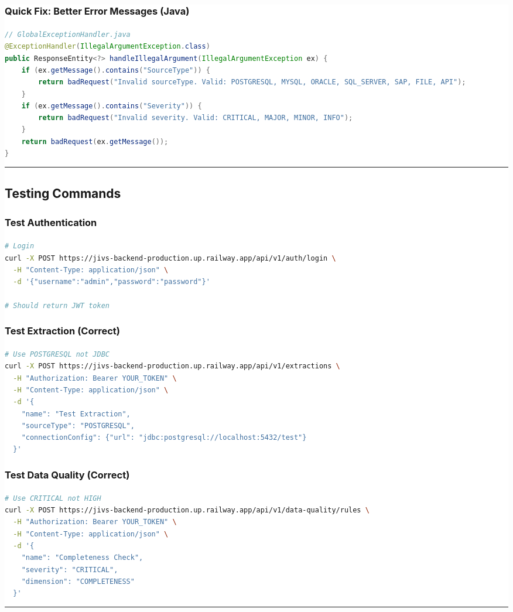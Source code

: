 ### Quick Fix: Better Error Messages (Java)
```java
// GlobalExceptionHandler.java
@ExceptionHandler(IllegalArgumentException.class)
public ResponseEntity<?> handleIllegalArgument(IllegalArgumentException ex) {
    if (ex.getMessage().contains("SourceType")) {
        return badRequest("Invalid sourceType. Valid: POSTGRESQL, MYSQL, ORACLE, SQL_SERVER, SAP, FILE, API");
    }
    if (ex.getMessage().contains("Severity")) {
        return badRequest("Invalid severity. Valid: CRITICAL, MAJOR, MINOR, INFO");
    }
    return badRequest(ex.getMessage());
}
```

---

## Testing Commands

### Test Authentication
```bash
# Login
curl -X POST https://jivs-backend-production.up.railway.app/api/v1/auth/login \
  -H "Content-Type: application/json" \
  -d '{"username":"admin","password":"password"}'

# Should return JWT token
```

### Test Extraction (Correct)
```bash
# Use POSTGRESQL not JDBC
curl -X POST https://jivs-backend-production.up.railway.app/api/v1/extractions \
  -H "Authorization: Bearer YOUR_TOKEN" \
  -H "Content-Type: application/json" \
  -d '{
    "name": "Test Extraction",
    "sourceType": "POSTGRESQL",
    "connectionConfig": {"url": "jdbc:postgresql://localhost:5432/test"}
  }'
```

### Test Data Quality (Correct)
```bash
# Use CRITICAL not HIGH
curl -X POST https://jivs-backend-production.up.railway.app/api/v1/data-quality/rules \
  -H "Authorization: Bearer YOUR_TOKEN" \
  -H "Content-Type: application/json" \
  -d '{
    "name": "Completeness Check",
    "severity": "CRITICAL",
    "dimension": "COMPLETENESS"
  }'
```

---